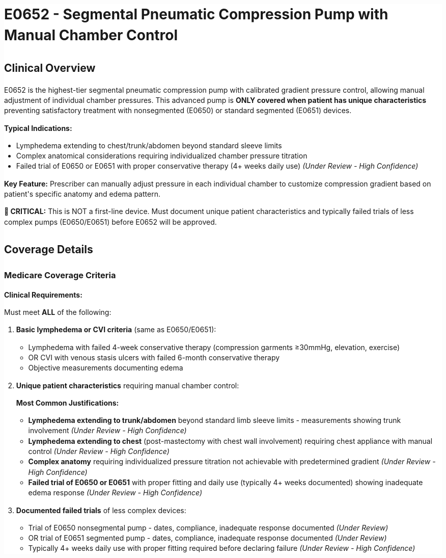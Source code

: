 
# E0652 - Segmental Pneumatic Compression Pump with Manual Chamber Control

## Clinical Overview

E0652 is the highest-tier segmental pneumatic compression pump with calibrated gradient pressure control, allowing manual adjustment of individual chamber pressures. This advanced pump is **ONLY covered when patient has unique characteristics** preventing satisfactory treatment with nonsegmented (E0650) or standard segmented (E0651) devices.

**Typical Indications:**
- Lymphedema extending to chest/trunk/abdomen beyond standard sleeve limits
- Complex anatomical considerations requiring individualized chamber pressure titration
- Failed trial of E0650 or E0651 with proper conservative therapy (4+ weeks daily use) *(Under Review - High Confidence)*

**Key Feature:** Prescriber can manually adjust pressure in each individual chamber to customize compression gradient based on patient's specific anatomy and edema pattern.

**🚨 CRITICAL:** This is NOT a first-line device. Must document unique patient characteristics and typically failed trials of less complex pumps (E0650/E0651) before E0652 will be approved.

## Coverage Details

### Medicare Coverage Criteria

**Clinical Requirements:**

Must meet **ALL** of the following:

1. **Basic lymphedema or CVI criteria** (same as E0650/E0651):
   - Lymphedema with failed 4-week conservative therapy (compression garments ≥30mmHg, elevation, exercise)
   - OR CVI with venous stasis ulcers with failed 6-month conservative therapy
   - Objective measurements documenting edema

2. **Unique patient characteristics** requiring manual chamber control:

   **Most Common Justifications:**
   - **Lymphedema extending to trunk/abdomen** beyond standard limb sleeve limits - measurements showing trunk involvement *(Under Review - High Confidence)*
   - **Lymphedema extending to chest** (post-mastectomy with chest wall involvement) requiring chest appliance with manual control *(Under Review - High Confidence)*
   - **Complex anatomy** requiring individualized pressure titration not achievable with predetermined gradient *(Under Review - High Confidence)*
   - **Failed trial of E0650 or E0651** with proper fitting and daily use (typically 4+ weeks documented) showing inadequate edema response *(Under Review - High Confidence)*

3. **Documented failed trials** of less complex devices:
   - Trial of E0650 nonsegmental pump - dates, compliance, inadequate response documented *(Under Review)*
   - OR trial of E0651 segmented pump - dates, compliance, inadequate response documented *(Under Review)*
   - Typically 4+ weeks daily use with proper fitting required before declaring failure *(Under Review - High Confidence)*
